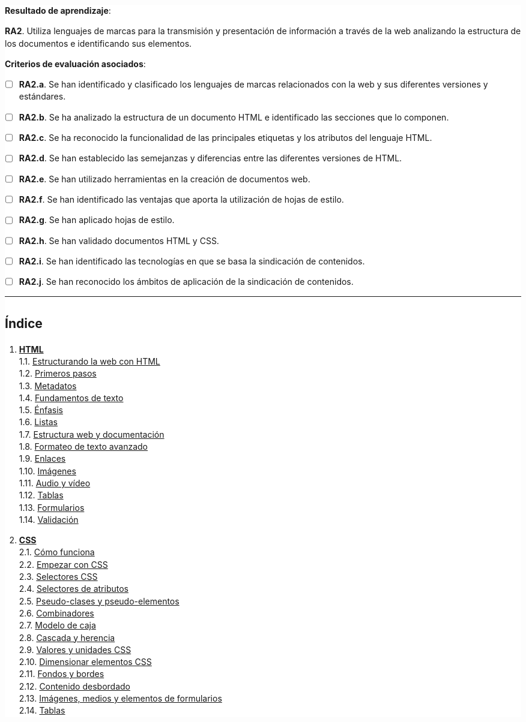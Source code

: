 


**Resultado de aprendizaje**:

**RA2**. Utiliza lenguajes de marcas para la transmisión y presentación de información a través de la web analizando la estructura de los documentos e identificando sus elementos.

**Criterios de evaluación asociados**:

- [ ] **RA2.a**. Se han identificado y clasificado los lenguajes de marcas relacionados con la web y sus diferentes versiones y estándares.

- [ ] **RA2.b**. Se ha analizado la estructura de un documento HTML e identificado las secciones que lo componen.

- [ ] **RA2.c**. Se ha reconocido la funcionalidad de las principales etiquetas y los atributos del lenguaje HTML.

- [ ] **RA2.d**. Se han establecido las semejanzas y diferencias entre las diferentes versiones de HTML.

- [ ] **RA2.e**. Se han utilizado herramientas en la creación de documentos web.

- [ ] **RA2.f**. Se han identificado las ventajas que aporta la utilización de hojas de estilo.

- [ ] **RA2.g**. Se han aplicado hojas de estilo.

- [ ] **RA2.h**. Se han validado documentos HTML y CSS.

- [ ] **RA2.i**. Se han identificado las tecnologías en que se basa la sindicación de contenidos.

- [ ] **RA2.j**. Se han reconocido los ámbitos de aplicación de la sindicación de contenidos.


-----

## Índice

1.  **[HTML](#1-html-estructurando-la-web-con-html)**  
1.1. [Estructurando la web con HTML](#1-html-estructurando-la-web-con-html)  
1.2. [Primeros pasos](#11-primeros-pasos)  
1.3. [Metadatos](#12-metadatos)  
1.4. [Fundamentos de texto](#13-fundamentos-de-texto)  
1.5. [Énfasis](#14-enfasis)  
1.6. [Listas](#15-listas)  
1.7. [Estructura web y documentación](#16-estructura-web-y-documentacion)  
1.8. [Formateo de texto avanzado](#17-formateo-de-texto-avanzado)  
1.9. [Enlaces](#18-enlaces)  
1.10. [Imágenes](#19-imagenes)  
1.11. [Audio y vídeo](#110-audio-y-video)  
1.12. [Tablas](#111-tablas)  
1.13. [Formularios](#112-formularios)  
1.14. [Validación](#113-validacion)  

2.  **[CSS](#2-css-estilizando-la-web)**  
2.1. [Cómo funciona](#21-como-funciona-css)  
2.2. [Empezar con CSS](#22-empezar-con-css)  
2.3. [Selectores CSS](#23-selectores-css)  
2.4. [Selectores de atributos](#24-selectores-de-atributos)  
2.5. [Pseudo-clases y pseudo-elementos](#25-pseudo-clases-y-pseudo-elementos)  
2.6. [Combinadores](#26-combinadores)  
2.7. [Modelo de caja](#27-modelo-de-caja)  
2.8. [Cascada y herencia](#28-cascada-y-herencia)  
2.9. [Valores y unidades CSS](#29-valores-y-unidades-css)  
2.10. [Dimensionar elementos CSS](#210-dimensionar-elementos-css)  
2.11. [Fondos y bordes](#211-fondos-y-bordes)  
2.12. [Contenido desbordado](#212-contenido-desbordado)  
2.13. [Imágenes, medios y elementos de formularios](#213-imagenes-medios-y-elementos-de-formularios)  
2.14. [Tablas](#214-tablas)  